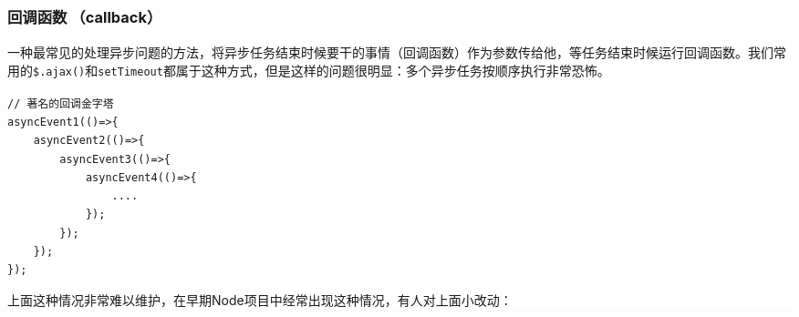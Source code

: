 </ol>
<h3 id="articleHeader9">回调函数 （callback）</h3>
<p>一种最常见的处理异步问题的方法，将异步任务结束时候要干的事情（回调函数）作为参数传给他，等任务结束时候运行回调函数。我们常用的<code>$.ajax()</code>和<code>setTimeout</code>都属于这种方式，但是这样的问题很明显：多个异步任务按顺序执行非常恐怖。</p>
<div class="widget-codetool" style="display:none;">
      <div class="widget-codetool--inner">
      <span class="selectCode code-tool" data-toggle="tooltip" data-placement="top" title="" data-original-title="全选"></span>
      <span type="button" class="copyCode code-tool" data-toggle="tooltip" data-placement="top" data-clipboard-text="// 著名的回调金字塔
asyncEvent1(()=>{
    asyncEvent2(()=>{
        asyncEvent3(()=>{
            asyncEvent4(()=>{
                ....
            });    
        });
    });
});" title="" data-original-title="复制"></span>
      <span type="button" class="saveToNote code-tool" data-toggle="tooltip" data-placement="top" title="" data-original-title="放进笔记"></span>
      </div>
      </div><pre class="javascript hljs"><code class="javascript"><span class="hljs-comment">// 著名的回调金字塔</span>
asyncEvent1(<span class="hljs-function"><span class="hljs-params">()</span>=&gt;</span>{
    asyncEvent2(<span class="hljs-function"><span class="hljs-params">()</span>=&gt;</span>{
        asyncEvent3(<span class="hljs-function"><span class="hljs-params">()</span>=&gt;</span>{
            asyncEvent4(<span class="hljs-function"><span class="hljs-params">()</span>=&gt;</span>{
                ....
            });    
        });
    });
});</code></pre>
<p>上面这种情况非常难以维护，在早期Node项目中经常出现这种情况，有人对上面小改动：</p>
<div class="widget-codetool" style="display:none;">
      <div class="widget-codetool--inner">
      <span class="selectCode code-tool" data-toggle="tooltip" data-placement="top" title="" data-original-title="全选"></span>
      <span type="button" class="copyCode code-tool" data-toggle="tooltip" data-placement="top" data-clipboard-text="function asyncEvent1CB (){
    asyncEvent2(asyncEvent2CB);
}

function asyncEvent2CB (){
    asyncEvent3(asyncEvent3CB);
}

function asyncEvent3CB (){
    asyncEvent4(asyncEvent4CB);
}

function asyncEvent4CB () {
    // ...
}
